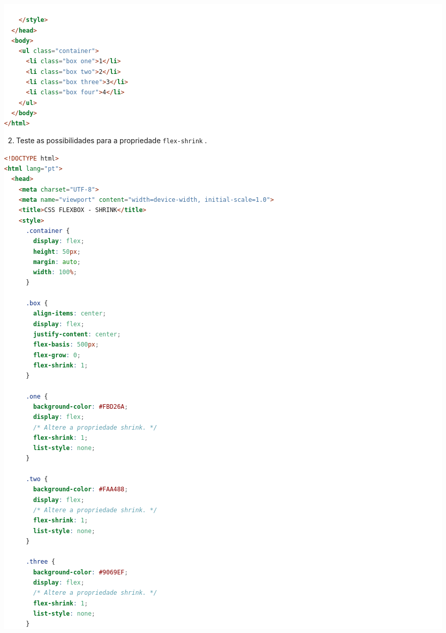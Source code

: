 ```html

    </style>
  </head>
  <body>
    <ul class="container">
      <li class="box one">1</li>
      <li class="box two">2</li>
      <li class="box three">3</li>
      <li class="box four">4</li>
    </ul>
  </body>
</html>
```

2. Teste as possibilidades para a propriedade `flex-shrink` .

```html
<!DOCTYPE html>
<html lang="pt">
  <head>
    <meta charset="UTF-8">
    <meta name="viewport" content="width=device-width, initial-scale=1.0">
    <title>CSS FLEXBOX - SHRINK</title>
    <style>
      .container {
        display: flex;
        height: 50px;
        margin: auto;
        width: 100%;
      }

      .box {
        align-items: center;
        display: flex;
        justify-content: center;
        flex-basis: 500px;
        flex-grow: 0;
        flex-shrink: 1;
      }

      .one {
        background-color: #FBD26A;
        display: flex;
        /* Altere a propriedade shrink. */
        flex-shrink: 1;
        list-style: none;
      }

      .two {
        background-color: #FAA488;
        display: flex;
        /* Altere a propriedade shrink. */
        flex-shrink: 1;
        list-style: none;
      }

      .three {
        background-color: #9069EF;
        display: flex;
        /* Altere a propriedade shrink. */
        flex-shrink: 1;
        list-style: none;
      }

```